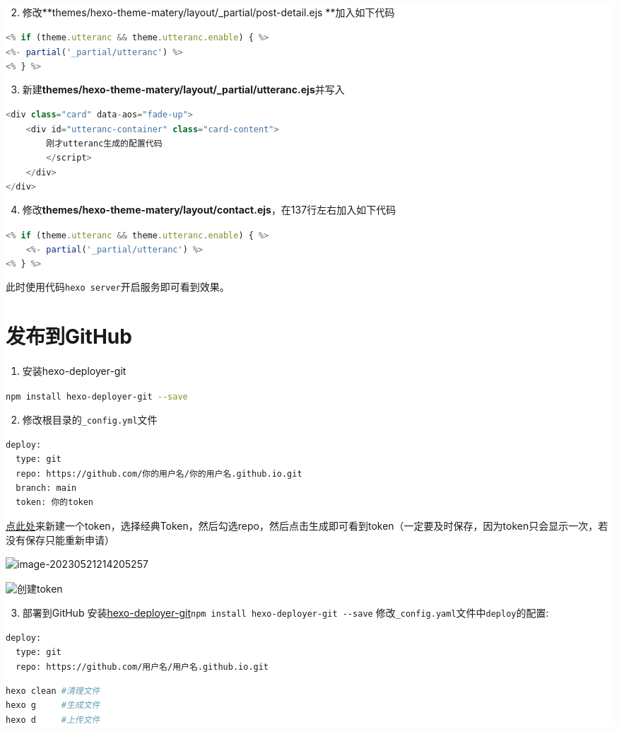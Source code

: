 2. 修改**themes/hexo-theme-matery/layout/_partial/post-detail.ejs **加入如下代码

```javascript
<% if (theme.utteranc && theme.utteranc.enable) { %>
<%- partial('_partial/utteranc') %>
<% } %>
```

3. 新建**themes/hexo-theme-matery/layout/_partial/utteranc.ejs**并写入

```javascript
<div class="card" data-aos="fade-up">
    <div id="utteranc-container" class="card-content">
		刚才utteranc生成的配置代码
        </script>
    </div>
</div>
```

4. 修改**themes/hexo-theme-matery/layout/contact.ejs**，在137行左右加入如下代码

```javascript
<% if (theme.utteranc && theme.utteranc.enable) { %>
    <%- partial('_partial/utteranc') %>
<% } %>
```

此时使用代码`hexo server`开启服务即可看到效果。



# 发布到GitHub

1. 安装hexo-deployer-git

```bash
npm install hexo-deployer-git --save
```

2. 修改根目录的`_config.yml`文件

```
deploy:
  type: git
  repo: https://github.com/你的用户名/你的用户名.github.io.git
  branch: main
  token: 你的token
```

[点此处](https://github.com/settings/tokens)来新建一个token，选择经典Token，然后勾选repo，然后点击生成即可看到token（一定要及时保存，因为token只会显示一次，若没有保存只能重新申请）

![image-20230521214205257](https://cdn.jsdelivr.net/gh/xxlgenius/blog_img/2023/06/17/1582ac61cf6bf2dfeabebf582c5c014d.png)

![创建token](https://cdn.jsdelivr.net/gh/xxlgenius/blog_img/2023/05/21/af29264919e17f132a99776bbebee047.png)

3. 部署到GitHub
安装[hexo-deployer-git](https://github.com/hexojs/hexo-deployer-git)`npm install hexo-deployer-git --save`
修改`_config.yaml`文件中`deploy`的配置:
```
deploy:
  type: git
  repo: https://github.com/用户名/用户名.github.io.git
```
```bash
hexo clean #清理文件
hexo g     #生成文件
hexo d     #上传文件
```
